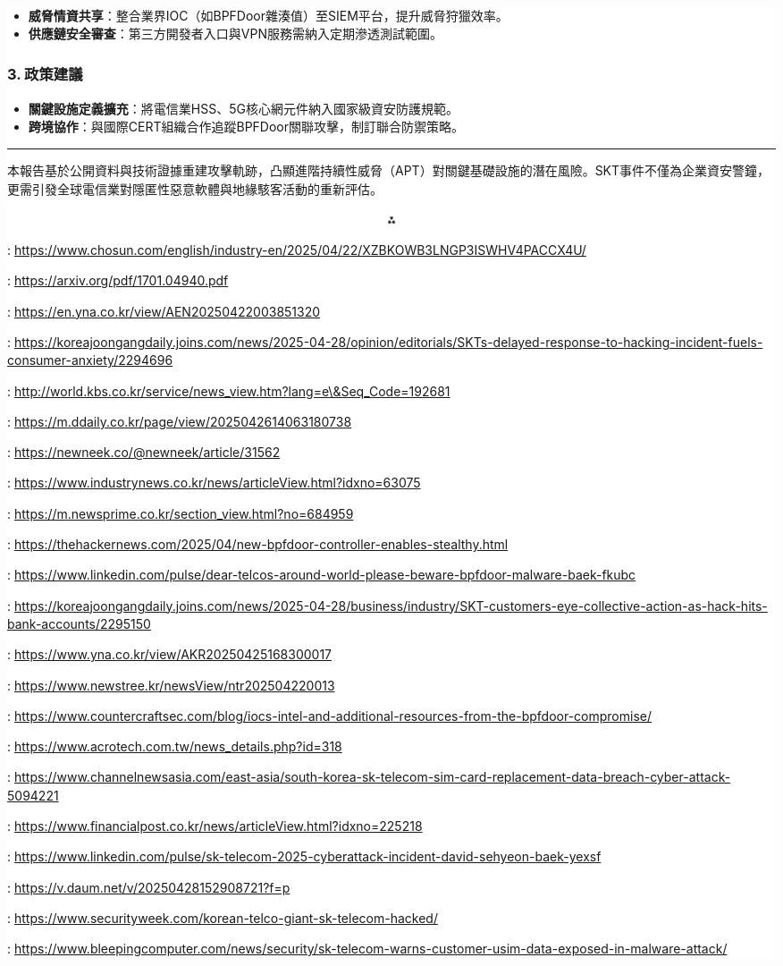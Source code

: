 - **威脅情資共享**：整合業界IOC（如BPFDoor雜湊值）至SIEM平台，提升威脅狩獵效率。
- **供應鏈安全審查**：第三方開發者入口與VPN服務需納入定期滲透測試範圍。


### 3. 政策建議

- **關鍵設施定義擴充**：將電信業HSS、5G核心網元件納入國家級資安防護規範。
- **跨境協作**：與國際CERT組織合作追蹤BPFDoor關聯攻擊，制訂聯合防禦策略。

---

本報告基於公開資料與技術證據重建攻擊軌跡，凸顯進階持續性威脅（APT）對關鍵基礎設施的潛在風險。SKT事件不僅為企業資安警鐘，更需引發全球電信業對隱匿性惡意軟體與地緣駭客活動的重新評估。

<div style="text-align: center">⁂</div>

: https://www.chosun.com/english/industry-en/2025/04/22/XZBKOWB3LNGP3ISWHV4PACCX4U/

: https://arxiv.org/pdf/1701.04940.pdf

: https://en.yna.co.kr/view/AEN20250422003851320

: https://koreajoongangdaily.joins.com/news/2025-04-28/opinion/editorials/SKTs-delayed-response-to-hacking-incident-fuels-consumer-anxiety/2294696

: http://world.kbs.co.kr/service/news_view.htm?lang=e\&Seq_Code=192681

: https://m.ddaily.co.kr/page/view/2025042614063180738

: https://newneek.co/@newneek/article/31562

: https://www.industrynews.co.kr/news/articleView.html?idxno=63075

: https://m.newsprime.co.kr/section_view.html?no=684959

: https://thehackernews.com/2025/04/new-bpfdoor-controller-enables-stealthy.html

: https://www.linkedin.com/pulse/dear-telcos-around-world-please-beware-bpfdoor-malware-baek-fkubc

: https://koreajoongangdaily.joins.com/news/2025-04-28/business/industry/SKT-customers-eye-collective-action-as-hack-hits-bank-accounts/2295150

: https://www.yna.co.kr/view/AKR20250425168300017

: https://www.newstree.kr/newsView/ntr202504220013

: https://www.countercraftsec.com/blog/iocs-intel-and-additional-resources-from-the-bpfdoor-compromise/

: https://www.acrotech.com.tw/news_details.php?id=318

: https://www.channelnewsasia.com/east-asia/south-korea-sk-telecom-sim-card-replacement-data-breach-cyber-attack-5094221

: https://www.financialpost.co.kr/news/articleView.html?idxno=225218

: https://www.linkedin.com/pulse/sk-telecom-2025-cyberattack-incident-david-sehyeon-baek-yexsf

: https://v.daum.net/v/20250428152908721?f=p

: https://www.securityweek.com/korean-telco-giant-sk-telecom-hacked/

: https://www.bleepingcomputer.com/news/security/sk-telecom-warns-customer-usim-data-exposed-in-malware-attack/
